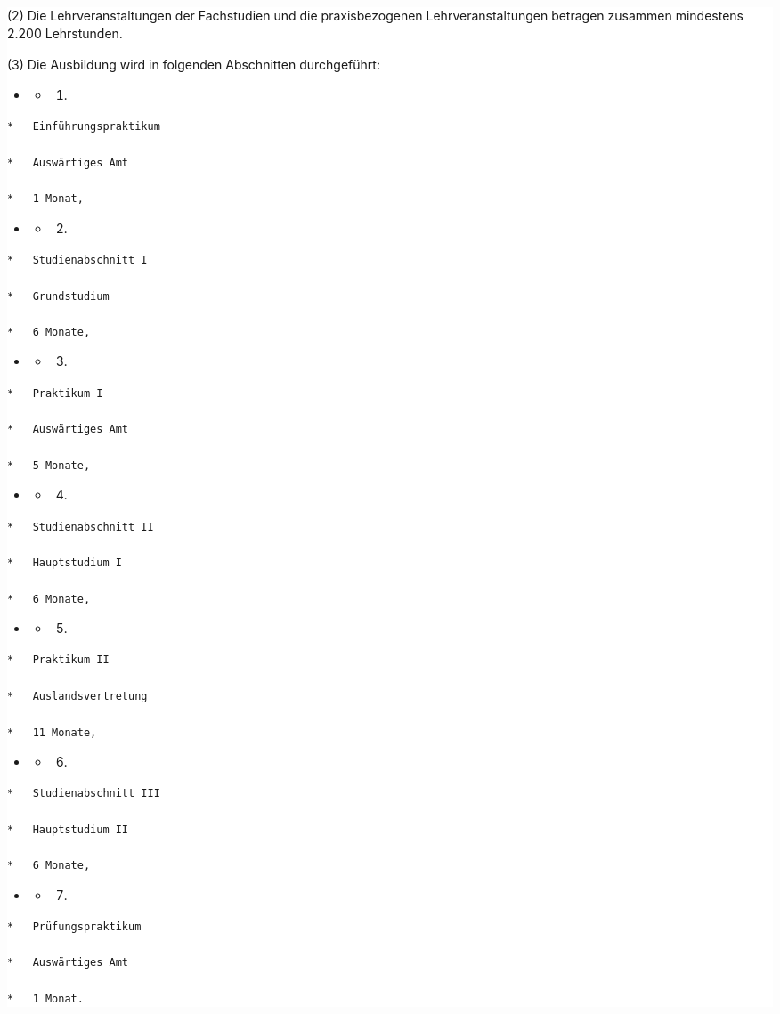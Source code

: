 (2) Die Lehrveranstaltungen der Fachstudien und die praxisbezogenen
Lehrveranstaltungen betragen zusammen mindestens 2.200 Lehrstunden.

(3) Die Ausbildung wird in folgenden Abschnitten durchgeführt:

*    *   1.

    *   Einführungspraktikum

    *   Auswärtiges Amt

    *   1 Monat,


*    *   2.

    *   Studienabschnitt I

    *   Grundstudium

    *   6 Monate,


*    *   3.

    *   Praktikum I

    *   Auswärtiges Amt

    *   5 Monate,


*    *   4.

    *   Studienabschnitt II

    *   Hauptstudium I

    *   6 Monate,


*    *   5.

    *   Praktikum II

    *   Auslandsvertretung

    *   11 Monate,


*    *   6.

    *   Studienabschnitt III

    *   Hauptstudium II

    *   6 Monate,


*    *   7.

    *   Prüfungspraktikum

    *   Auswärtiges Amt

    *   1 Monat.
